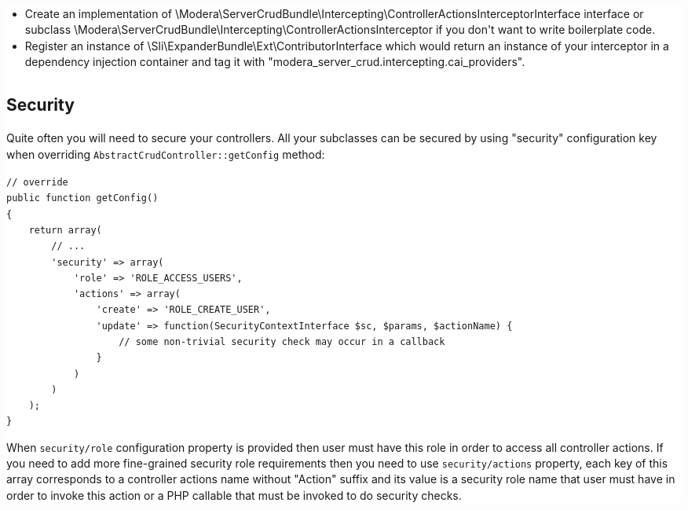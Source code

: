 * Create an implementation of \Modera\ServerCrudBundle\Intercepting\ControllerActionsInterceptorInterface interface
or subclass \Modera\ServerCrudBundle\Intercepting\ControllerActionsInterceptor if you don't want to write boilerplate
code.
* Register an instance of \Sli\ExpanderBundle\Ext\ContributorInterface which would return an instance of your interceptor
in a dependency injection container and tag it with "modera_server_crud.intercepting.cai_providers".

## Security

Quite often you will need to secure your controllers. All your subclasses can be secured by using "security"
configuration key when overriding `AbstractCrudController::getConfig` method:

    // override
    public function getConfig()
    {
        return array(
            // ...
            'security' => array(
                'role' => 'ROLE_ACCESS_USERS',
                'actions' => array(
                    'create' => 'ROLE_CREATE_USER',
                    'update' => function(SecurityContextInterface $sc, $params, $actionName) {
                        // some non-trivial security check may occur in a callback
                    }
                )
            )
        );
    }

When `security/role` configuration property is provided then user must have this role in order to access all controller
actions. If you need to add more fine-grained security role requirements then you need to use `security/actions` property,
each key of this array corresponds to a controller actions name without "Action" suffix and its value is a security
role name that user must have in order to invoke this action or a PHP callable that must be invoked to do security
checks.